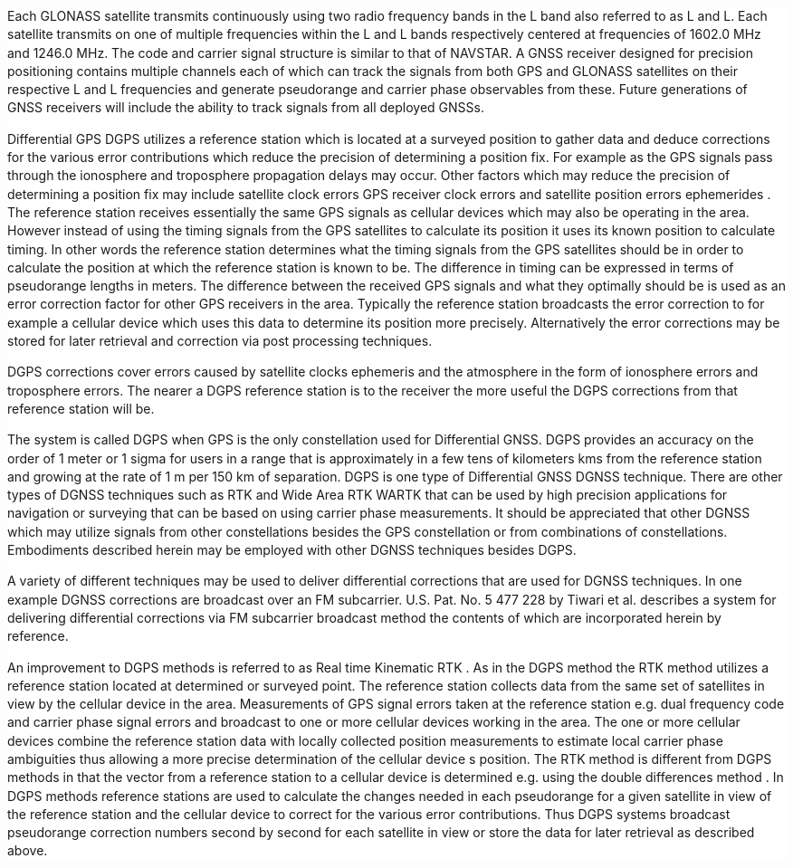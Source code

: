 Each GLONASS satellite transmits continuously using two radio frequency bands in the L band also referred to as L and L. Each satellite transmits on one of multiple frequencies within the L and L bands respectively centered at frequencies of 1602.0 MHz and 1246.0 MHz. The code and carrier signal structure is similar to that of NAVSTAR. A GNSS receiver designed for precision positioning contains multiple channels each of which can track the signals from both GPS and GLONASS satellites on their respective L and L frequencies and generate pseudorange and carrier phase observables from these. Future generations of GNSS receivers will include the ability to track signals from all deployed GNSSs.

Differential GPS DGPS utilizes a reference station which is located at a surveyed position to gather data and deduce corrections for the various error contributions which reduce the precision of determining a position fix. For example as the GPS signals pass through the ionosphere and troposphere propagation delays may occur. Other factors which may reduce the precision of determining a position fix may include satellite clock errors GPS receiver clock errors and satellite position errors ephemerides . The reference station receives essentially the same GPS signals as cellular devices which may also be operating in the area. However instead of using the timing signals from the GPS satellites to calculate its position it uses its known position to calculate timing. In other words the reference station determines what the timing signals from the GPS satellites should be in order to calculate the position at which the reference station is known to be. The difference in timing can be expressed in terms of pseudorange lengths in meters. The difference between the received GPS signals and what they optimally should be is used as an error correction factor for other GPS receivers in the area. Typically the reference station broadcasts the error correction to for example a cellular device which uses this data to determine its position more precisely. Alternatively the error corrections may be stored for later retrieval and correction via post processing techniques.

DGPS corrections cover errors caused by satellite clocks ephemeris and the atmosphere in the form of ionosphere errors and troposphere errors. The nearer a DGPS reference station is to the receiver the more useful the DGPS corrections from that reference station will be.

The system is called DGPS when GPS is the only constellation used for Differential GNSS. DGPS provides an accuracy on the order of 1 meter or 1 sigma for users in a range that is approximately in a few tens of kilometers kms from the reference station and growing at the rate of 1 m per 150 km of separation. DGPS is one type of Differential GNSS DGNSS technique. There are other types of DGNSS techniques such as RTK and Wide Area RTK WARTK that can be used by high precision applications for navigation or surveying that can be based on using carrier phase measurements. It should be appreciated that other DGNSS which may utilize signals from other constellations besides the GPS constellation or from combinations of constellations. Embodiments described herein may be employed with other DGNSS techniques besides DGPS.

A variety of different techniques may be used to deliver differential corrections that are used for DGNSS techniques. In one example DGNSS corrections are broadcast over an FM subcarrier. U.S. Pat. No. 5 477 228 by Tiwari et al. describes a system for delivering differential corrections via FM subcarrier broadcast method the contents of which are incorporated herein by reference.

An improvement to DGPS methods is referred to as Real time Kinematic RTK . As in the DGPS method the RTK method utilizes a reference station located at determined or surveyed point. The reference station collects data from the same set of satellites in view by the cellular device in the area. Measurements of GPS signal errors taken at the reference station e.g. dual frequency code and carrier phase signal errors and broadcast to one or more cellular devices working in the area. The one or more cellular devices combine the reference station data with locally collected position measurements to estimate local carrier phase ambiguities thus allowing a more precise determination of the cellular device s position. The RTK method is different from DGPS methods in that the vector from a reference station to a cellular device is determined e.g. using the double differences method . In DGPS methods reference stations are used to calculate the changes needed in each pseudorange for a given satellite in view of the reference station and the cellular device to correct for the various error contributions. Thus DGPS systems broadcast pseudorange correction numbers second by second for each satellite in view or store the data for later retrieval as described above.

